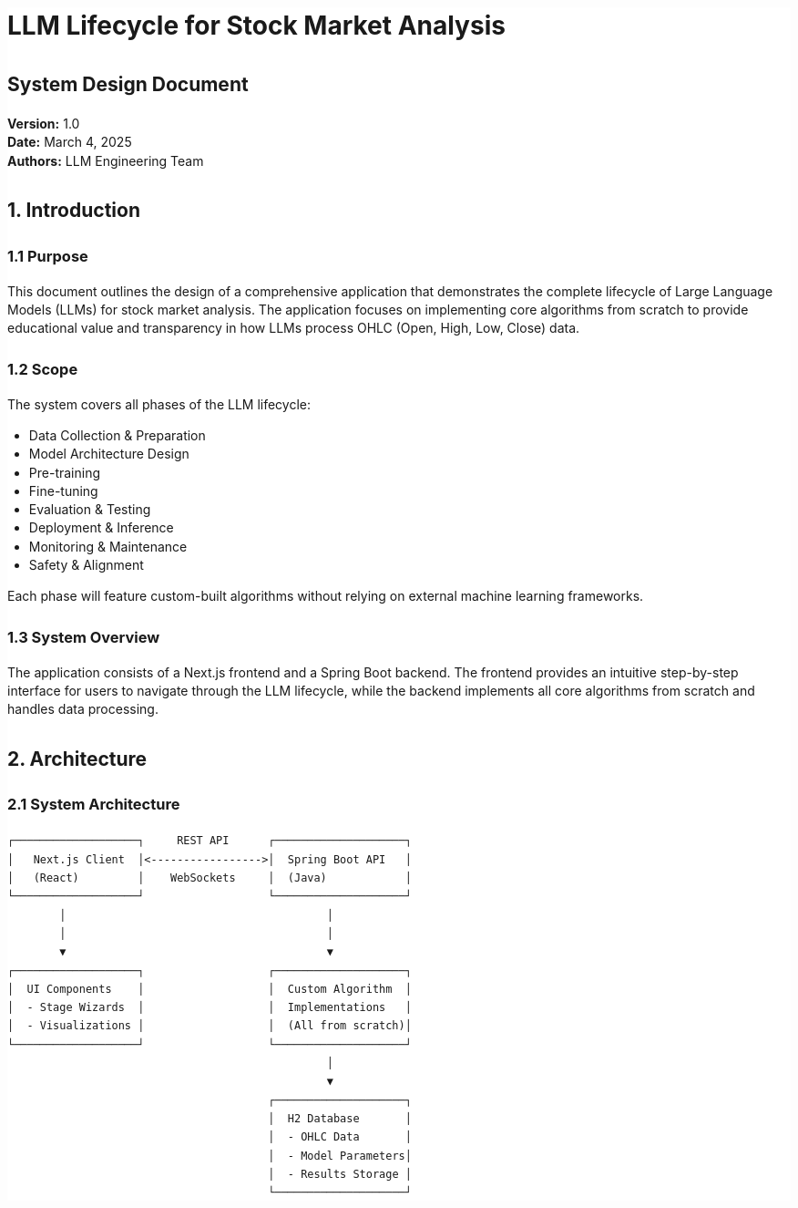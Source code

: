 # LLM Lifecycle for Stock Market Analysis
## System Design Document

**Version:** 1.0  
**Date:** March 4, 2025  
**Authors:** LLM Engineering Team

## 1. Introduction

### 1.1 Purpose
This document outlines the design of a comprehensive application that demonstrates the complete lifecycle of Large Language Models (LLMs) for stock market analysis. The application focuses on implementing core algorithms from scratch to provide educational value and transparency in how LLMs process OHLC (Open, High, Low, Close) data.

### 1.2 Scope
The system covers all phases of the LLM lifecycle:
- Data Collection & Preparation
- Model Architecture Design
- Pre-training
- Fine-tuning
- Evaluation & Testing
- Deployment & Inference
- Monitoring & Maintenance
- Safety & Alignment

Each phase will feature custom-built algorithms without relying on external machine learning frameworks.

### 1.3 System Overview
The application consists of a Next.js frontend and a Spring Boot backend. The frontend provides an intuitive step-by-step interface for users to navigate through the LLM lifecycle, while the backend implements all core algorithms from scratch and handles data processing.

## 2. Architecture

### 2.1 System Architecture

```
┌───────────────────┐     REST API      ┌────────────────────┐
│   Next.js Client  │<----------------->│  Spring Boot API   │
│   (React)         │    WebSockets     │  (Java)            │
└───────────────────┘                   └────────────────────┘
        │                                        │
        │                                        │
        ▼                                        ▼
┌───────────────────┐                   ┌────────────────────┐
│  UI Components    │                   │  Custom Algorithm  │
│  - Stage Wizards  │                   │  Implementations   │
│  - Visualizations │                   │  (All from scratch)│
└───────────────────┘                   └────────────────────┘
                                                 │
                                                 ▼
                                        ┌────────────────────┐
                                        │  H2 Database       │
                                        │  - OHLC Data       │
                                        │  - Model Parameters│
                                        │  - Results Storage │
                                        └────────────────────┘
```
